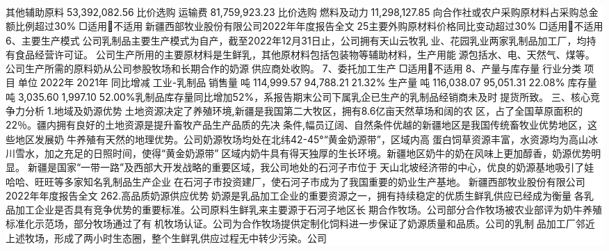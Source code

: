 其他辅助原料
53,392,082.56
比价选购
运输费
81,759,923.23
比价选购
燃料及动力
11,298,127.85
向合作社或农户采购原材料占采购总金额比例超过30%
□适用不适用
新疆西部牧业股份有限公司2022年年度报告全文
25主要外购原材料价格同比变动超过30%
□适用不适用
6、主要生产模式
公司乳制品主要生产模式为自产，截至2022年12月31日止，公司拥有天山云牧乳
业、花园乳业两家乳制品加工厂，均持有食品经营许可证。
公司生产所用的主要原材料是生鲜乳，其他原材料包括包装物等辅助材料，生产用能
源包括水、电、天然气、煤等。公司生产所需的原料奶从公司参股牧场和长期合作的奶源
供应商处收购。
7、委托加工生产
□适用不适用
8、产量与库存量
行业分类
项目
单位
2022年
2021年
同比增减
工业-乳制品
销售量
吨
114,999.57
94,788.21
21.32%
生产量
吨
116,038.07
95,051.31
22.08%
库存量
吨
3,035.60
1,997.10
52.00%乳制品库存量同比增加52%，系报告期末公司下属乳企已生产的乳制品经销商未及时
提货所致。
三、核心竞争力分析
1.地域及奶源优势
土地资源决定了养殖环境,新疆是我国第二大牧区，拥有8.6亿亩天然草场和阔的农
区，占了全国草原面积的22％。疆内拥有良好的土地资源是提升畜牧产品生产品质的先决
条件,幅员辽阔、自然条件优越的新疆地区是我国传统畜牧业优势地区，这些地区发展奶
牛养殖有天然的地理优势。公司奶源牧场均处在北纬42-45°“黄金奶源带”，区域内高
蛋白饲草资源丰富，水资源均为高山冰川雪水，加之充足的日照时间，使得“黄金奶源带”
区域内奶牛具有得天独厚的生长环境。新疆地区奶牛的奶在风味上更加醇香，奶源优势明
显。
新疆是国家“一带一路”及西部大开发战略的重要区域，我公司地处的石河子市位于
天山北坡经济带的中心，优良的奶源基地吸引了娃哈哈、旺旺等多家知名乳制品生产企业
在石河子市投资建厂，使石河子市成为了我国重要的奶业生产基地。
新疆西部牧业股份有限公司2022年年度报告全文
262.高品质奶源供应优势
奶源是乳品加工企业的重要资源之一，拥有持续稳定的优质生鲜乳供应已经成为衡量
各乳品加工企业是否具有竞争优势的重要标准。公司原料生鲜乳来主要源于石河子地区长
期合作牧场。公司部分合作牧场被农业部评为奶牛养殖标准化示范场，部分牧场通过了有
机牧场认证。公司为合作牧场提供定制化饲料进一步保证了奶源质量和品质。公司的乳制
品加工厂邻近上述牧场，形成了两小时生态圈，整个生鲜乳供应过程无中转少污染。公司